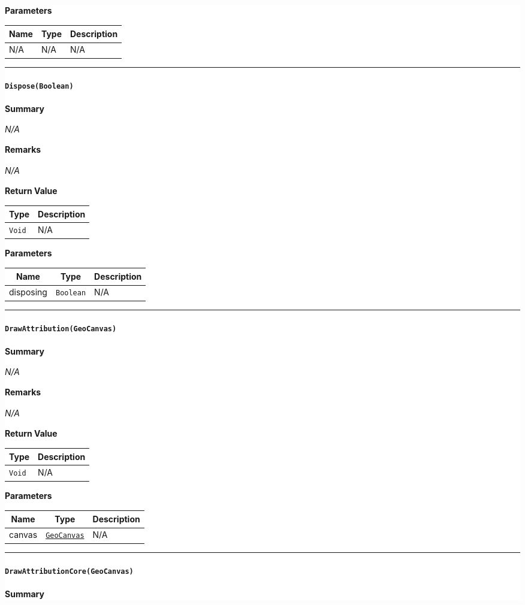 **Parameters**

|Name|Type|Description|
|---|---|---|
|N/A|N/A|N/A|

---
#### `Dispose(Boolean)`

**Summary**

   *N/A*

**Remarks**

   *N/A*

**Return Value**

|Type|Description|
|---|---|
|`Void`|N/A|

**Parameters**

|Name|Type|Description|
|---|---|---|
|disposing|`Boolean`|N/A|

---
#### `DrawAttribution(GeoCanvas)`

**Summary**

   *N/A*

**Remarks**

   *N/A*

**Return Value**

|Type|Description|
|---|---|
|`Void`|N/A|

**Parameters**

|Name|Type|Description|
|---|---|---|
|canvas|[`GeoCanvas`](../ThinkGeo.Core/ThinkGeo.Core.GeoCanvas.md)|N/A|

---
#### `DrawAttributionCore(GeoCanvas)`

**Summary**
